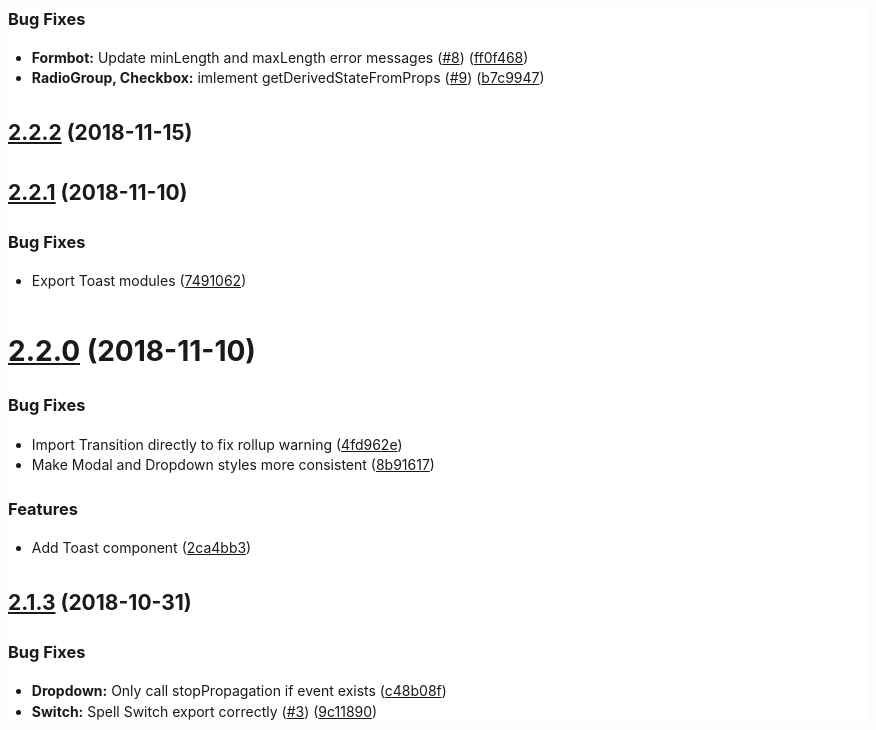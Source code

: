 
### Bug Fixes

* **Formbot:** Update minLength and maxLength error messages ([#8](https://github.com/sappira-inc/molekule/issues/8)) ([ff0f468](https://github.com/sappira-inc/molekule/commit/ff0f468))
* **RadioGroup, Checkbox:** imlement getDerivedStateFromProps ([#9](https://github.com/sappira-inc/molekule/issues/9)) ([b7c9947](https://github.com/sappira-inc/molekule/commit/b7c9947))



<a name="2.2.2"></a>
## [2.2.2](https://github.com/sappira-inc/molekule/compare/v2.2.1...v2.2.2) (2018-11-15)



<a name="2.2.1"></a>
## [2.2.1](https://github.com/sappira-inc/molekule/compare/v2.2.0...v2.2.1) (2018-11-10)


### Bug Fixes

* Export Toast modules ([7491062](https://github.com/sappira-inc/molekule/commit/7491062))



<a name="2.2.0"></a>
# [2.2.0](https://github.com/sappira-inc/molekule/compare/v2.1.3...v2.2.0) (2018-11-10)


### Bug Fixes

* Import Transition directly to fix rollup warning ([4fd962e](https://github.com/sappira-inc/molekule/commit/4fd962e))
* Make Modal and Dropdown styles more consistent ([8b91617](https://github.com/sappira-inc/molekule/commit/8b91617))


### Features

* Add Toast component ([2ca4bb3](https://github.com/sappira-inc/molekule/commit/2ca4bb3))



<a name="2.1.3"></a>
## [2.1.3](https://github.com/sappira-inc/molekule/compare/v2.1.1...v2.1.3) (2018-10-31)


### Bug Fixes

* **Dropdown:** Only call stopPropagation if event exists ([c48b08f](https://github.com/sappira-inc/molekule/commit/c48b08f))
* **Switch:** Spell Switch export correctly ([#3](https://github.com/sappira-inc/molekule/issues/3)) ([9c11890](https://github.com/sappira-inc/molekule/commit/9c11890))
